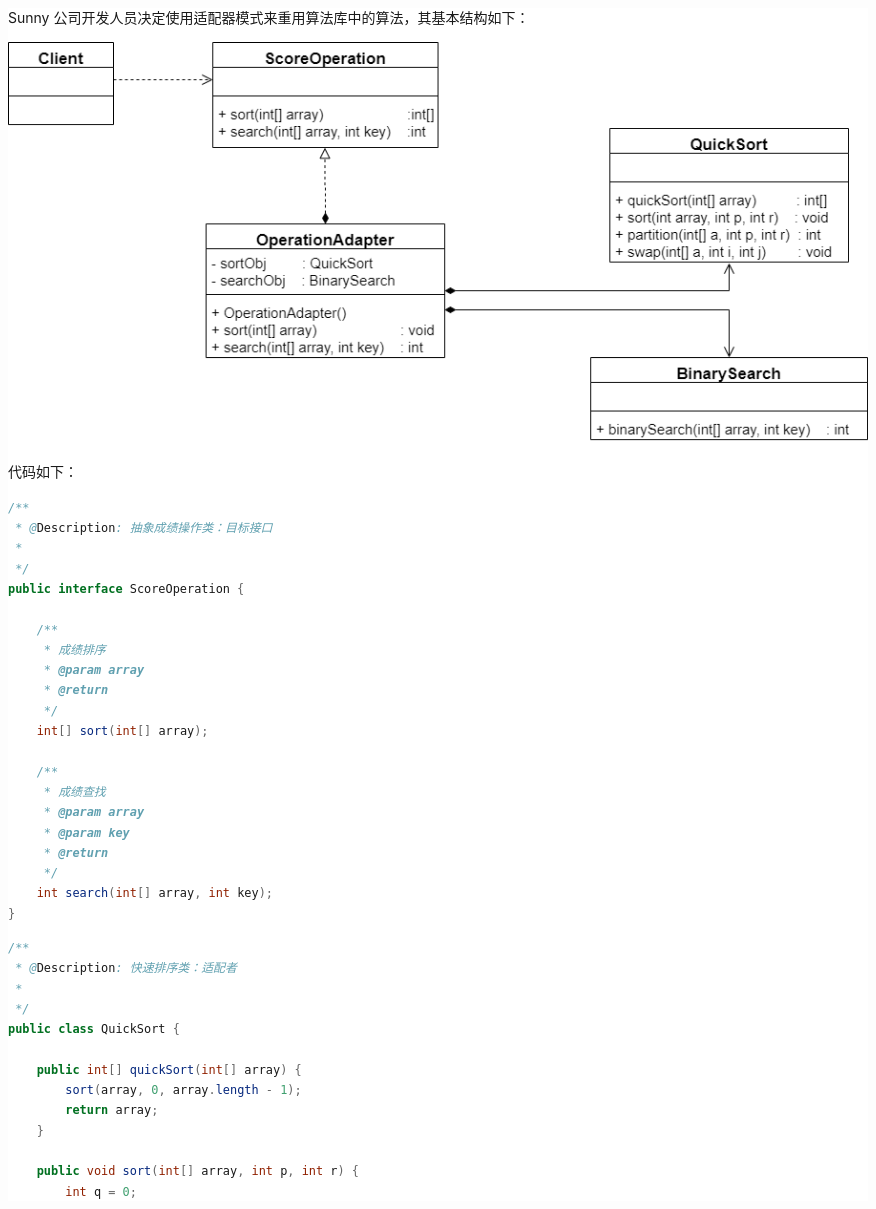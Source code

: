 Sunny 公司开发人员决定使用适配器模式来重用算法库中的算法，其基本结构如下：

![UML](适配器模式/UML.png)



代码如下：

```java
/**
 * @Description: 抽象成绩操作类：目标接口
 * 
 */
public interface ScoreOperation {

    /**
     * 成绩排序
     * @param array
     * @return
     */
    int[] sort(int[] array);

    /**
     * 成绩查找
     * @param array
     * @param key
     * @return
     */
    int search(int[] array, int key);
}
```

```java
/**
 * @Description: 快速排序类：适配者
 * 
 */
public class QuickSort {

    public int[] quickSort(int[] array) {
        sort(array, 0, array.length - 1);
        return array;
    }

    public void sort(int[] array, int p, int r) {
        int q = 0;
```